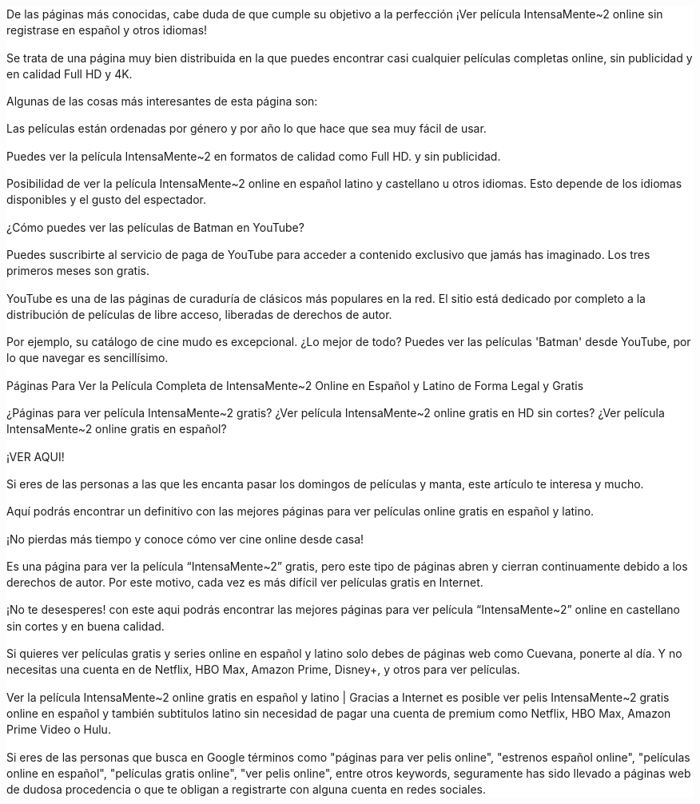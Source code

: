 De las páginas más conocidas, cabe duda de que cumple su objetivo a la perfección ¡Ver película IntensaMente~2 online sin registrase en español y otros idiomas!

Se trata de una página muy bien distribuida en la que puedes encontrar casi cualquier películas completas online, sin publicidad y en calidad Full HD y 4K.

Algunas de las cosas más interesantes de esta página son:

Las películas están ordenadas por género y por año lo que hace que sea muy fácil de usar.

Puedes ver la película IntensaMente~2 en formatos de calidad como Full HD. y sin publicidad.

Posibilidad de ver la película IntensaMente~2 online en español latino y castellano u otros idiomas. Esto depende de los idiomas disponibles y el gusto del espectador.

¿Cómo puedes ver las películas de Batman en YouTube?

Puedes suscribirte al servicio de paga de YouTube para acceder a contenido exclusivo que jamás has imaginado. Los tres primeros meses son gratis.

YouTube es una de las páginas de curaduría de clásicos más populares en la red. El sitio está dedicado por completo a la distribución de películas de libre acceso, liberadas de derechos de autor.

Por ejemplo, su catálogo de cine mudo es excepcional. ¿Lo mejor de todo? Puedes ver las películas 'Batman' desde YouTube, por lo que navegar es sencillísimo.

Páginas Para Ver la Película Completa de IntensaMente~2 Online en Español y Latino de Forma Legal y Gratis

¿Páginas para ver película IntensaMente~2 gratis? ¿Ver película IntensaMente~2 online gratis en HD sin cortes? ¿Ver película IntensaMente~2 online gratis en español?

¡VER AQUI!

Si eres de las personas a las que les encanta pasar los domingos de películas y manta, este artículo te interesa y mucho.

Aquí podrás encontrar un definitivo con las mejores páginas para ver películas online gratis en español y latino.

¡No pierdas más tiempo y conoce cómo ver cine online desde casa!

Es una página para ver la película “IntensaMente~2” gratis, pero este tipo de páginas abren y cierran continuamente debido a los derechos de autor. Por este motivo, cada vez es más difícil ver películas gratis en Internet.

¡No te desesperes! con este aqui podrás encontrar las mejores páginas para ver película “IntensaMente~2” online en castellano sin cortes y en buena calidad.

Si quieres ver películas gratis y series online en español y latino solo debes de páginas web como Cuevana, ponerte al día. Y no necesitas una cuenta en de Netflix, HBO Max, Amazon Prime, Disney+, y otros para ver películas.

Ver la película IntensaMente~2 online gratis en español y latino | Gracias a Internet es posible ver pelis IntensaMente~2 gratis online en español y también subtitulos latino sin necesidad de pagar una cuenta de premium como Netflix, HBO Max, Amazon Prime Video o Hulu.

Si eres de las personas que busca en Google términos como "páginas para ver pelis online", "estrenos español online", "películas online en español", "películas gratis online", "ver pelis online", entre otros keywords, seguramente has sido llevado a páginas web de dudosa procedencia o que te obligan a registrarte con alguna cuenta en redes sociales.
